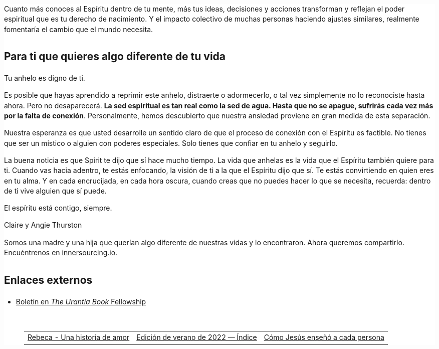Cuanto más conoces al Espíritu dentro de tu mente, más tus ideas, decisiones y acciones transforman y reflejan el poder espiritual que es tu derecho de nacimiento. Y el impacto colectivo de muchas personas haciendo ajustes similares, realmente fomentaría el cambio que el mundo necesita.

## Para ti que quieres algo diferente de tu vida

Tu anhelo es digno de ti.

Es posible que hayas aprendido a reprimir este anhelo, distraerte o adormecerlo, o tal vez simplemente no lo reconociste hasta ahora. Pero no desaparecerá. **La sed espiritual es tan real como la sed de agua. Hasta que no se apague, sufrirás cada vez más por la falta de conexión**. Personalmente, hemos descubierto que nuestra ansiedad proviene en gran medida de esta separación.

Nuestra esperanza es que usted desarrolle un sentido claro de que el proceso de conexión con el Espíritu es factible. No tienes que ser un místico o alguien con poderes especiales. Solo tienes que confiar en tu anhelo y seguirlo.

La buena noticia es que Spirit te dijo que sí hace mucho tiempo. La vida que anhelas es la vida que el Espíritu también quiere para ti. Cuando vas hacia adentro, te estás enfocando, la visión de ti a la que el Espíritu dijo que sí. Te estás convirtiendo en quien eres en tu alma. Y en cada encrucijada, en cada hora oscura, cuando creas que no puedes hacer lo que se necesita, recuerda: dentro de ti vive alguien que sí puede.

El espíritu está contigo, siempre.

Claire y Angie Thurston

Somos una madre y una hija que querían algo diferente de nuestras vidas y lo encontraron. Ahora queremos compartirlo. Encuéntrenos en [innersourcing.io](https://www.innersourcing.io/).

## Enlaces externos

* [Boletín en _The Urantia Book_ Fellowship](https://assetrepository.urantiabook.org/AssetRepository/Communications/Mighty-Messenger/MM-2022-06-Stepping-Stones.pdf)

<br>



<figure class="table chapter-navigator">
  <table>
    <tbody>
      <tr>
        <td>
        <a href="/es/article/Trudi_Cooper/Rebecca_A_Love_Story">
          <span class="mdi mdi-arrow-left-drop-circle"></span><span class="pl-2">Rebeca - Una historia de amor</span>
        </a>
        </td>
        <td>
        <a href="/es/index/articles_mighty_messenger#edición-de-verano-de-2022">
          <span class="mdi mdi-book-open-variant"></span><span class="pl-2">Edición de verano de 2022 — Índice</span>
        </a>
        </td>
        <td>
        <a href="/es/article/Bill_Cooper/How_Jesus_Taught_Each_Person">
          <span class="pr-2">Cómo Jesús enseñó a cada persona</span><span class="mdi mdi-arrow-right-drop-circle"></span>
        </a>
        </td>
      </tr>
    </tbody>
  </table>
</figure>
